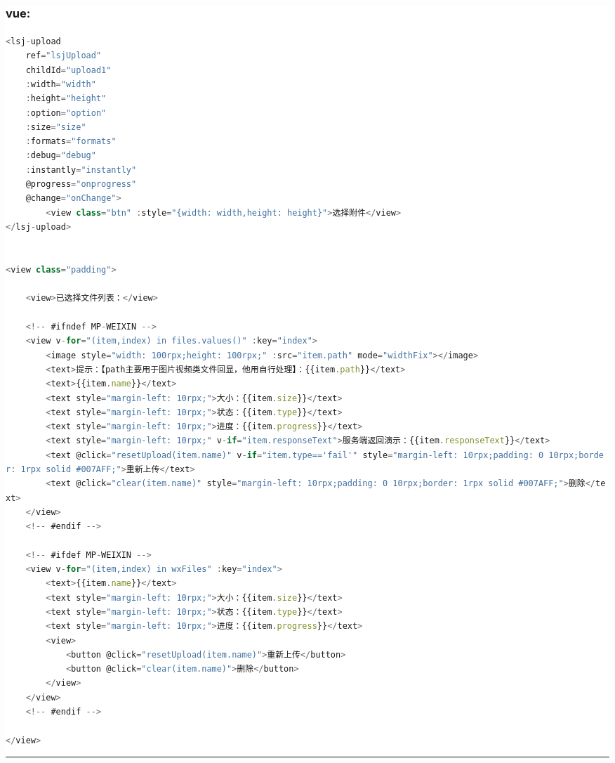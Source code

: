 ### vue:
``` javascript
<lsj-upload 
	ref="lsjUpload"
	childId="upload1"
	:width="width"
	:height="height"
	:option="option"
	:size="size"
	:formats="formats"
	:debug="debug"
	:instantly="instantly"
	@progress="onprogress"
	@change="onChange">
		<view class="btn" :style="{width: width,height: height}">选择附件</view>
</lsj-upload>


<view class="padding">
			
	<view>已选择文件列表：</view>
	
	<!-- #ifndef MP-WEIXIN -->
	<view v-for="(item,index) in files.values()" :key="index">
		<image style="width: 100rpx;height: 100rpx;" :src="item.path" mode="widthFix"></image>
		<text>提示：【path主要用于图片视频类文件回显，他用自行处理】：{{item.path}}</text>
		<text>{{item.name}}</text>
		<text style="margin-left: 10rpx;">大小：{{item.size}}</text>
		<text style="margin-left: 10rpx;">状态：{{item.type}}</text>
		<text style="margin-left: 10rpx;">进度：{{item.progress}}</text>
		<text style="margin-left: 10rpx;" v-if="item.responseText">服务端返回演示：{{item.responseText}}</text>
		<text @click="resetUpload(item.name)" v-if="item.type=='fail'" style="margin-left: 10rpx;padding: 0 10rpx;border: 1rpx solid #007AFF;">重新上传</text>
		<text @click="clear(item.name)" style="margin-left: 10rpx;padding: 0 10rpx;border: 1rpx solid #007AFF;">删除</text>
	</view>
	<!-- #endif -->
	
	<!-- #ifdef MP-WEIXIN -->
	<view v-for="(item,index) in wxFiles" :key="index">
		<text>{{item.name}}</text>
		<text style="margin-left: 10rpx;">大小：{{item.size}}</text>
		<text style="margin-left: 10rpx;">状态：{{item.type}}</text>
		<text style="margin-left: 10rpx;">进度：{{item.progress}}</text>
		<view>
			<button @click="resetUpload(item.name)">重新上传</button>
			<button @click="clear(item.name)">删除</button>
		</view>
	</view>
	<!-- #endif -->
	
</view>


```

---